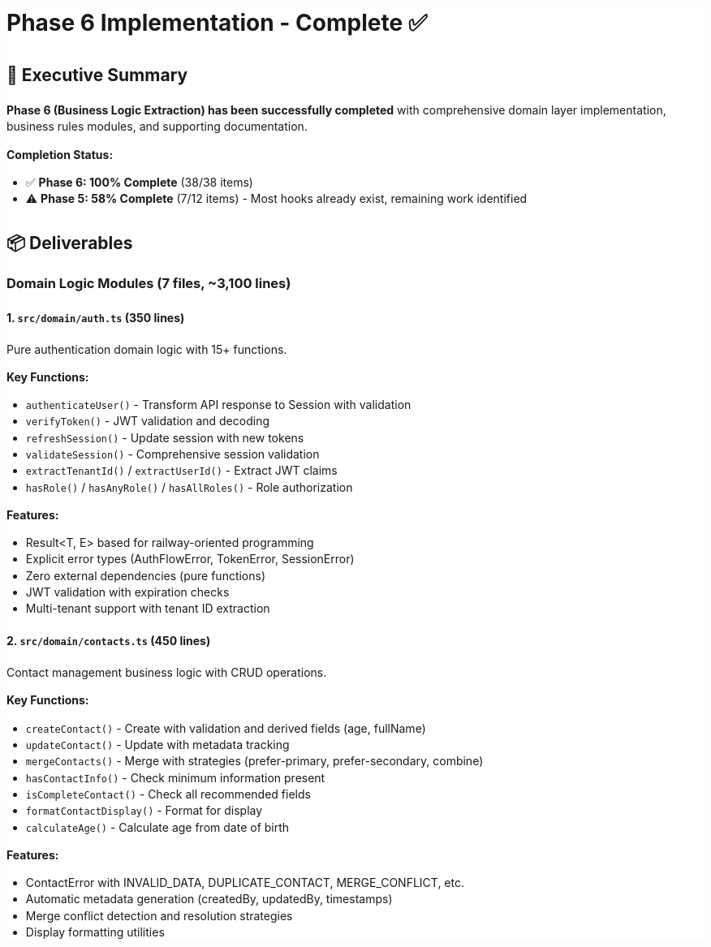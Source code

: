 # Phase 6 Implementation - Complete ✅

## 🎉 Executive Summary

**Phase 6 (Business Logic Extraction) has been successfully completed** with comprehensive domain layer implementation, business rules modules, and supporting documentation.

**Completion Status:**
- ✅ **Phase 6: 100% Complete** (38/38 items)
- ⚠️ **Phase 5: 58% Complete** (7/12 items) - Most hooks already exist, remaining work identified

## 📦 Deliverables

### Domain Logic Modules (7 files, ~3,100 lines)

#### 1. **`src/domain/auth.ts`** (350 lines)
Pure authentication domain logic with 15+ functions.

**Key Functions:**
- `authenticateUser()` - Transform API response to Session with validation
- `verifyToken()` - JWT validation and decoding
- `refreshSession()` - Update session with new tokens
- `validateSession()` - Comprehensive session validation
- `extractTenantId()` / `extractUserId()` - Extract JWT claims
- `hasRole()` / `hasAnyRole()` / `hasAllRoles()` - Role authorization

**Features:**
- Result<T, E> based for railway-oriented programming
- Explicit error types (AuthFlowError, TokenError, SessionError)
- Zero external dependencies (pure functions)
- JWT validation with expiration checks
- Multi-tenant support with tenant ID extraction

#### 2. **`src/domain/contacts.ts`** (450 lines)
Contact management business logic with CRUD operations.

**Key Functions:**
- `createContact()` - Create with validation and derived fields (age, fullName)
- `updateContact()` - Update with metadata tracking
- `mergeContacts()` - Merge with strategies (prefer-primary, prefer-secondary, combine)
- `hasContactInfo()` - Check minimum information present
- `isCompleteContact()` - Check all recommended fields
- `formatContactDisplay()` - Format for display
- `calculateAge()` - Calculate age from date of birth

**Features:**
- ContactError with INVALID_DATA, DUPLICATE_CONTACT, MERGE_CONFLICT, etc.
- Automatic metadata generation (createdBy, updatedBy, timestamps)
- Merge conflict detection and resolution strategies
- Display formatting utilities
